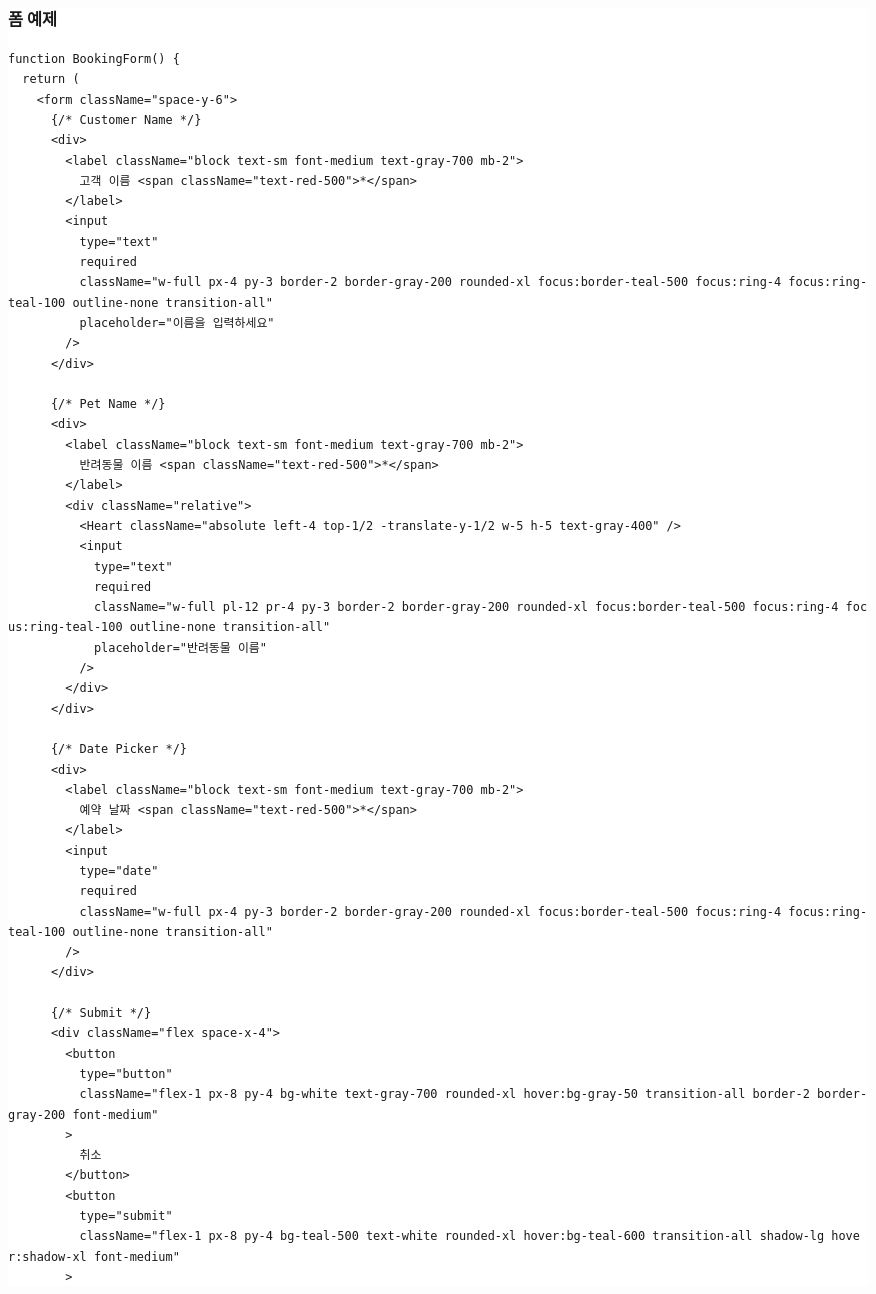 ### 폼 예제
```tsx
function BookingForm() {
  return (
    <form className="space-y-6">
      {/* Customer Name */}
      <div>
        <label className="block text-sm font-medium text-gray-700 mb-2">
          고객 이름 <span className="text-red-500">*</span>
        </label>
        <input
          type="text"
          required
          className="w-full px-4 py-3 border-2 border-gray-200 rounded-xl focus:border-teal-500 focus:ring-4 focus:ring-teal-100 outline-none transition-all"
          placeholder="이름을 입력하세요"
        />
      </div>

      {/* Pet Name */}
      <div>
        <label className="block text-sm font-medium text-gray-700 mb-2">
          반려동물 이름 <span className="text-red-500">*</span>
        </label>
        <div className="relative">
          <Heart className="absolute left-4 top-1/2 -translate-y-1/2 w-5 h-5 text-gray-400" />
          <input
            type="text"
            required
            className="w-full pl-12 pr-4 py-3 border-2 border-gray-200 rounded-xl focus:border-teal-500 focus:ring-4 focus:ring-teal-100 outline-none transition-all"
            placeholder="반려동물 이름"
          />
        </div>
      </div>

      {/* Date Picker */}
      <div>
        <label className="block text-sm font-medium text-gray-700 mb-2">
          예약 날짜 <span className="text-red-500">*</span>
        </label>
        <input
          type="date"
          required
          className="w-full px-4 py-3 border-2 border-gray-200 rounded-xl focus:border-teal-500 focus:ring-4 focus:ring-teal-100 outline-none transition-all"
        />
      </div>

      {/* Submit */}
      <div className="flex space-x-4">
        <button
          type="button"
          className="flex-1 px-8 py-4 bg-white text-gray-700 rounded-xl hover:bg-gray-50 transition-all border-2 border-gray-200 font-medium"
        >
          취소
        </button>
        <button
          type="submit"
          className="flex-1 px-8 py-4 bg-teal-500 text-white rounded-xl hover:bg-teal-600 transition-all shadow-lg hover:shadow-xl font-medium"
        >
```